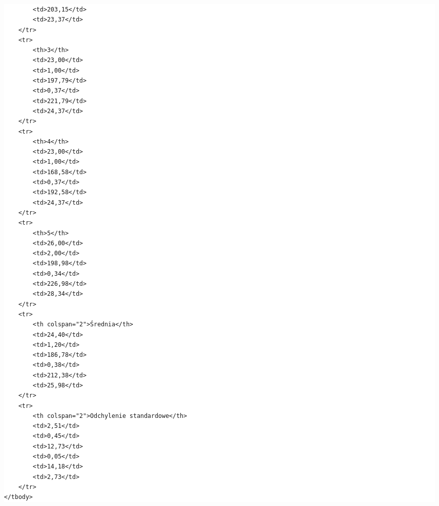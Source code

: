             <td>203,15</td>
            <td>23,37</td>
        </tr>
        <tr>
            <th>3</th>
            <td>23,00</td>
            <td>1,00</td>
            <td>197,79</td>
            <td>0,37</td>
            <td>221,79</td>
            <td>24,37</td>
        </tr>
        <tr>
            <th>4</th>
            <td>23,00</td>
            <td>1,00</td>
            <td>168,58</td>
            <td>0,37</td>
            <td>192,58</td>
            <td>24,37</td>
        </tr>
        <tr>
            <th>5</th>
            <td>26,00</td>
            <td>2,00</td>
            <td>198,98</td>
            <td>0,34</td>
            <td>226,98</td>
            <td>28,34</td>
        </tr>
        <tr>
            <th colspan="2">Średnia</th>
            <td>24,40</td>
            <td>1,20</td>
            <td>186,78</td>
            <td>0,38</td>
            <td>212,38</td>
            <td>25,98</td>
        </tr>
        <tr>
            <th colspan="2">Odchylenie standardowe</th>
            <td>2,51</td>
            <td>0,45</td>
            <td>12,73</td>
            <td>0,05</td>
            <td>14,18</td>
            <td>2,73</td>
        </tr>
    </tbody>
</table>

